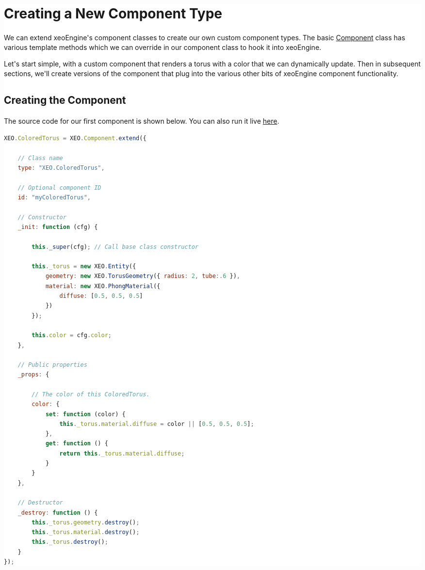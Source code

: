 # Creating a New Component Type 

We can extend xeoEngine's component classes to create our own custom component types. The basic [Component](http://xeoengine.org/docs/classes/Component.html) class has various template methods which we can override in our component class to hook it into xeoEngine.

Let's start simple, with a custom component that renders a torus with a color that we can dynamically update. Then in subsequent sections, we'll create versions of the component that plug into the various other bits of xeoEngine component functionality.

## Creating the Component

The source code for our first component is shown below. You can also run it live [here](http://xeoengine.org/examples/index.html#extending_customComponent_basic).

````javascript
XEO.ColoredTorus = XEO.Component.extend({

    // Class name
    type: "XEO.ColoredTorus",

    // Optional component ID
    id: "myColoredTorus", 

    // Constructor
    _init: function (cfg) {

        this._super(cfg); // Call base class constructor

        this._torus = new XEO.Entity({
            geometry: new XEO.TorusGeometry({ radius: 2, tube:.6 }),
            material: new XEO.PhongMaterial({
                diffuse: [0.5, 0.5, 0.5]
            })
        });

        this.color = cfg.color;
    },

    // Public properties 
    _props: {

        // The color of this ColoredTorus.
        color: {
            set: function (color) {
                this._torus.material.diffuse = color || [0.5, 0.5, 0.5];
            },
            get: function () {
                return this._torus.material.diffuse;
            }
        }
    },

    // Destructor
    _destroy: function () {
        this._torus.geometry.destroy();
        this._torus.material.destroy();
        this._torus.destroy();
    }
});
````
